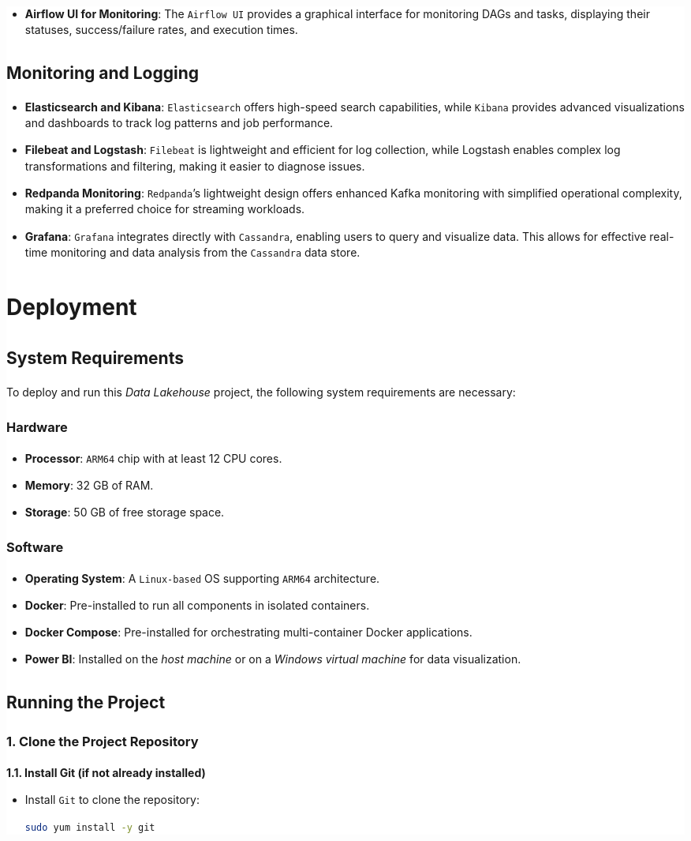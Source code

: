 - **Airflow UI for Monitoring**: The `Airflow UI` provides a graphical interface for monitoring DAGs and tasks, displaying their statuses, success/failure rates, and execution times.

## Monitoring and Logging

- **Elasticsearch and Kibana**: `Elasticsearch` offers high-speed search capabilities, while `Kibana` provides advanced visualizations and dashboards to track log patterns and job performance.
  
- **Filebeat and Logstash**: `Filebeat` is lightweight and efficient for log collection, while Logstash enables complex log transformations and filtering, making it easier to diagnose issues.
  
- **Redpanda Monitoring**: `Redpanda`’s lightweight design offers enhanced Kafka monitoring with simplified operational complexity, making it a preferred choice for streaming workloads.
  
- **Grafana**: `Grafana` integrates directly with `Cassandra`, enabling users to query and visualize data. This allows for effective real-time monitoring and data analysis from the `Cassandra` data store.

# Deployment

## System Requirements

To deploy and run this *Data Lakehouse* project, the following system requirements are necessary:

### Hardware

- **Processor**: `ARM64` chip with at least 12 CPU cores.
  
- **Memory**: 32 GB of RAM.
  
- **Storage**: 50 GB of free storage space.
  
### Software

- **Operating System**: A `Linux-based` OS supporting `ARM64` architecture.
  
- **Docker**: Pre-installed to run all components in isolated containers.
  
- **Docker Compose**: Pre-installed for orchestrating multi-container Docker applications.
  
- **Power BI**: Installed on the *host machine* or on a *Windows virtual machine* for data visualization.

## Running the Project

### 1. Clone the Project Repository

**1.1. Install Git (if not already installed)**

- Install `Git` to clone the repository:

    ```bash
    sudo yum install -y git
    ```
    